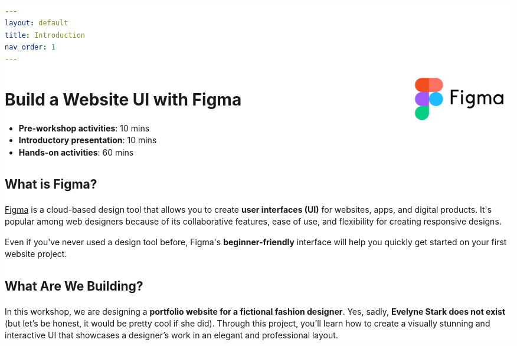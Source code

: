 ```yaml
---
layout: default
title: Introduction 
nav_order: 1
---
```

<img src="images/FigmaIntro-Logo.png" style="float:right;width:180px;" alt="Figma Logo">

# Build a Website UI with Figma

- **Pre-workshop activities**: 10 mins  
- **Introductory presentation**: 10 mins  
- **Hands-on activities**: 60 mins  

## What is Figma?

[Figma](https://www.figma.com) is a cloud-based design tool that allows you to create **user interfaces (UI)** for websites, apps, and digital products. It's popular among web designers because of its collaborative features, ease of use, and flexibility for creating responsive designs.

Even if you've never used a design tool before, Figma's **beginner-friendly** interface will help you quickly get started on your first website project. 

## What Are We Building?  

In this workshop, we are designing a **portfolio website for a fictional fashion designer**. Yes, sadly, **Evelyne Stark does not exist** (but let’s be honest, it would be pretty cool if she did). Through this project, you’ll learn how to create a visually stunning and interactive UI that showcases a designer’s work in an elegant and professional layout.  
